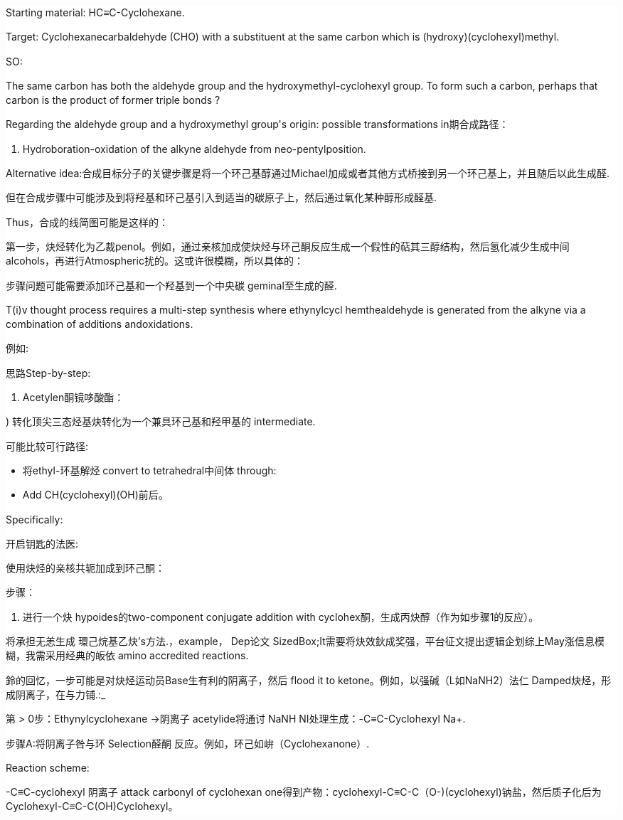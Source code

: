 Starting material: HC≡C-Cyclohexane.

Target: Cyclohexanecarbaldehyde (CHO) with a substituent at the same carbon which is (hydroxy)(cyclohexyl)methyl.

SO:

The same carbon has both the aldehyde group and the hydroxymethyl-cyclohexyl group. To form such a carbon, perhaps that carbon is the product of former triple bonds ?

Regarding the aldehyde group and a hydroxymethyl group's origin: possible transformations in期合成路径：

1. Hydroboration-oxidation of the alkyne aldehyde from neo-pentylposition.


Alternative idea:合成目标分子的关键步骤是将一个环己基醇通过Michael加成或者其他方式桥接到另一个环己基上，并且随后以此生成醛.

但在合成步骤中可能涉及到将羟基和环己基引入到适当的碳原子上，然后通过氧化某种醇形成醛基.

Thus，合成的线简图可能是这样的：

第一步，炔烃转化为乙裁penol。例如，通过亲核加成使炔烃与环己酮反应生成一个假性的萜其三醇结构，然后氢化减少生成中间 alcohols，再进行Atmospheric扰的。这或许很模糊，所以具体的：

步骤问题可能需要添加环己基和一个羟基到一个中央碳 geminal至生成的醛.

T(i)v thought process requires a multi-step synthesis where ethynylcycl hemthealdehyde is generated from the alkyne via a combination of additions andoxidations. 

例如:

思路Step-by-step:

1. Acetylen酮镜哆酸酯：

) 转化顶尖三态烃基炔转化为一个兼具环己基和羟甲基的 intermediate.

可能比较可行路径:

- 将ethyl-环基解烃 convert to tetrahedral中间体 through:

 - Add CH(cyclohexyl)(OH)前后。

Specifically:

开启钥匙的法医:

使用炔烃的亲核共轭加成到环己酮：

步骤：

1. 进行一个炔 hypoides的two-component conjugate addition with cyclohex酮，生成丙炔醇（作为如步骤1的反应）。

将承担无恙生成 環己烷基乙炔’s方法.，example， Dep论文 SizedBox;It需要将炔效鈥成奖强，平台征文提出逻辑企划综上May涨信息模糊，我需采用经典的皈依 amino accredited reactions.

鈴的回忆，一步可能是对炔烃运动员Base生有利的阴离子，然后 flood it to ketone。例如，以强碱（L如NaNH2）法仁 Damped炔烃，形成阴离子，在与力铺.:_

第 > 0步：Ethynylcyclohexane →阴离子 acetylide将通讨 NaNH NI处理生成：-C≡C-Cyclohexyl Na+.

步骤A:将阴离子咎与环 Selection醛酮 反应。例如，环己如峅（Cyclohexanone）.

Reaction scheme: 

-C≡C-cyclohexyl 阴离子 attack carbonyl of cyclohexan one得到产物：cyclohexyl-C≡C-C（O-)(cyclohexyl)钠盐，然后质子化后为 Cyclohexyl-C≡C-C(OH)Cyclohexyl。
